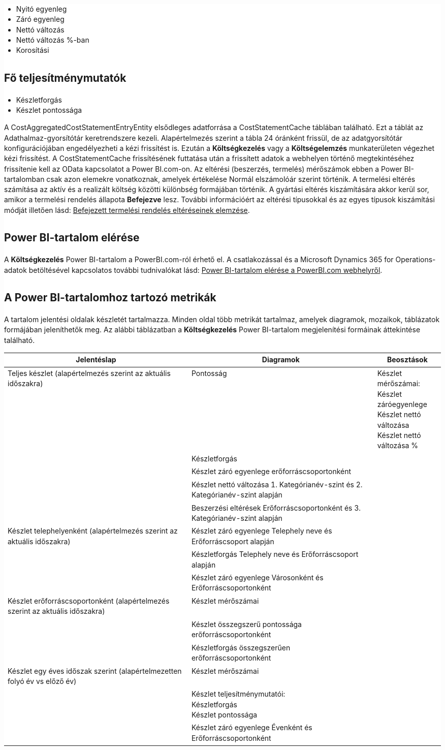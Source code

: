 + Nyitó egyenleg
+ Záró egyenleg
+ Nettó változás
+ Nettó változás %-ban
+ Korosítási

## <a name="key-performance-indicators"></a>Fő teljesítménymutatók
+ Készletforgás
+ Készlet pontossága

A CostAggregatedCostStatementEntryEntity elsődleges adatforrása a CostStatementCache táblában található. Ezt a táblát az Adathalmaz-gyorsítótár keretrendszere kezeli. Alapértelmezés szerint a tábla 24 óránként frissül, de az adatgyorsítótár konfigurációjában engedélyezheti a kézi frissítést is. Ezután a **Költségkezelés** vagy a **Költségelemzés** munkaterületen végezhet kézi frissítést. A CostStatementCache frissítésének futtatása után a frissített adatok a webhelyen történő megtekintéséhez frissítenie kell az OData kapcsolatot a Power BI.com-on. Az eltérési (beszerzés, termelés) mérőszámok ebben a Power BI-tartalomban csak azon elemekre vonatkoznak, amelyek értékelése Normál elszámolóár szerint történik. A termelési eltérés számítása az aktív és a realizált költség közötti különbség formájában történik. A gyártási eltérés kiszámítására akkor kerül sor, amikor a termelési rendelés állapota **Befejezve** lesz. További információért az eltérési típusokkal és az egyes típusok kiszámítási módját illetően lásd: [Befejezett termelési rendelés eltéréseinek elemzése](https://technet.microsoft.com/en-us/library/gg242850.aspx).

## <a name="accessing-the-power-bi-content"></a>Power BI-tartalom elérése
A **Költségkezelés** Power BI-tartalom a PowerBI.com-ról érhető el. A csatlakozással és a Microsoft Dynamics 365 for Operations-adatok betöltésével kapcsolatos további tudnivalókat lásd: [Power BI-tartalom elérése a PowerBI.com webhelyről](power-bi-home-page.md).

## <a name="metrics-that-are-included-in-the-power-bi-content"></a>A Power BI-tartalomhoz tartozó metrikák
A tartalom jelentési oldalak készletét tartalmazza. Minden oldal több metrikát tartalmaz, amelyek diagramok, mozaikok, táblázatok formájában jeleníthetők meg. Az alábbi táblázatban a **Költségkezelés** Power BI-tartalom megjelenítési formáinak áttekintése található.

| Jelentéslap | Diagramok | Beosztások |
|---|---|---|
|Teljes készlet (alapértelmezés szerint az aktuális időszakra) |Pontosság |Készlet mérőszámai:<br>Készlet záróegyenlege<br>Készlet nettó változása<br>Készlet nettó változása %<br>|
| |Készletforgás | |
| |Készlet záró egyenlege erőforráscsoportonként | |
| |Készlet nettó változása 1. Kategórianév-szint és 2. Kategórianév-szint alapján| |
| |Beszerzési eltérések Erőforráscsoportonként és 3. Kategórianév-szint alapján | |
|Készlet telephelyenként (alapértelmezés szerint az aktuális időszakra) |Készlet záró egyenlege Telephely neve és Erőforráscsoport alapján | |
| |Készletforgás Telephely neve és Erőforráscsoport alapján | |
| |Készlet záró egyenlege Városonként és Erőforráscsoportonként | |
|Készlet erőforráscsoportonként (alapértelmezés szerint az aktuális időszakra) |Készlet mérőszámai | |
| |Készlet összegszerű pontossága erőforráscsoportonként | |
| |Készletforgás összegszerűen erőforráscsoportonként | |
|Készlet egy éves időszak szerint (alapértelmezetten folyó év vs előző év) |Készlet mérőszámai | |
| |Készlet teljesítménymutatói:<br>Készletforgás<br>Készlet pontossága | |
| |Készlet záró egyenlege Évenként és Erőforráscsoportonként | |